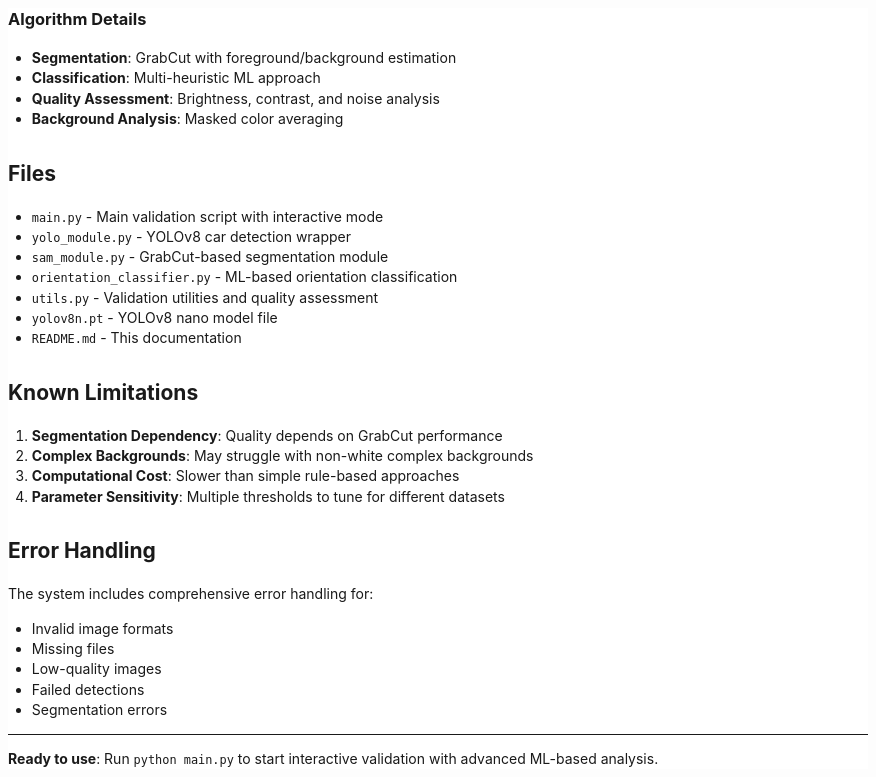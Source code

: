 ### Algorithm Details
- **Segmentation**: GrabCut with foreground/background estimation
- **Classification**: Multi-heuristic ML approach
- **Quality Assessment**: Brightness, contrast, and noise analysis
- **Background Analysis**: Masked color averaging

## Files

- `main.py` - Main validation script with interactive mode
- `yolo_module.py` - YOLOv8 car detection wrapper
- `sam_module.py` - GrabCut-based segmentation module
- `orientation_classifier.py` - ML-based orientation classification
- `utils.py` - Validation utilities and quality assessment
- `yolov8n.pt` - YOLOv8 nano model file
- `README.md` - This documentation

## Known Limitations

1. **Segmentation Dependency**: Quality depends on GrabCut performance
2. **Complex Backgrounds**: May struggle with non-white complex backgrounds
3. **Computational Cost**: Slower than simple rule-based approaches
4. **Parameter Sensitivity**: Multiple thresholds to tune for different datasets

## Error Handling

The system includes comprehensive error handling for:
- Invalid image formats
- Missing files
- Low-quality images
- Failed detections
- Segmentation errors

---

**Ready to use**: Run `python main.py` to start interactive validation with advanced ML-based analysis.
